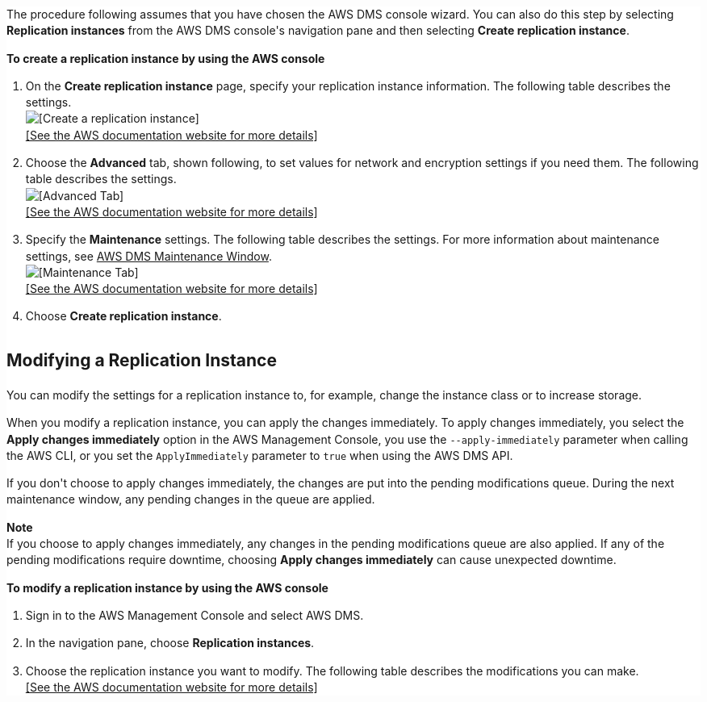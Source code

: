 The procedure following assumes that you have chosen the AWS DMS console wizard\. You can also do this step by selecting **Replication instances** from the AWS DMS console's navigation pane and then selecting **Create replication instance**\.

**To create a replication instance by using the AWS console**

1. On the **Create replication instance** page, specify your replication instance information\. The following table describes the settings\.   
![\[Create a replication instance\]](http://docs.aws.amazon.com/dms/latest/userguide/images/datarep-gs-wizard2.png)    
[\[See the AWS documentation website for more details\]](http://docs.aws.amazon.com/dms/latest/userguide/CHAP_ReplicationInstance.html)

1. Choose the **Advanced** tab, shown following, to set values for network and encryption settings if you need them\. The following table describes the settings\.  
![\[Advanced Tab\]](http://docs.aws.amazon.com/dms/latest/userguide/images/datarep-gs-wizard2A.png)    
[\[See the AWS documentation website for more details\]](http://docs.aws.amazon.com/dms/latest/userguide/CHAP_ReplicationInstance.html)

1. Specify the **Maintenance** settings\. The following table describes the settings\. For more information about maintenance settings, see [AWS DMS Maintenance Window](#CHAP_ReplicationInstance.MaintenanceWindow)\.  
![\[Maintenance Tab\]](http://docs.aws.amazon.com/dms/latest/userguide/images/datarep-gs-wizard2B.png)    
[\[See the AWS documentation website for more details\]](http://docs.aws.amazon.com/dms/latest/userguide/CHAP_ReplicationInstance.html)

1. Choose **Create replication instance**\.

## Modifying a Replication Instance<a name="CHAP_ReplicationInstance.Modifying"></a>

You can modify the settings for a replication instance to, for example, change the instance class or to increase storage\. 

When you modify a replication instance, you can apply the changes immediately\. To apply changes immediately, you select the **Apply changes immediately** option in the AWS Management Console, you use the `--apply-immediately` parameter when calling the AWS CLI, or you set the `ApplyImmediately` parameter to `true` when using the AWS DMS API\. 

If you don't choose to apply changes immediately, the changes are put into the pending modifications queue\. During the next maintenance window, any pending changes in the queue are applied\. 

**Note**  
If you choose to apply changes immediately, any changes in the pending modifications queue are also applied\. If any of the pending modifications require downtime, choosing **Apply changes immediately** can cause unexpected downtime\. 

**To modify a replication instance by using the AWS console**

1.  Sign in to the AWS Management Console and select AWS DMS\. 

1. In the navigation pane, choose **Replication instances**\.

1. Choose the replication instance you want to modify\. The following table describes the modifications you can make\.     
[\[See the AWS documentation website for more details\]](http://docs.aws.amazon.com/dms/latest/userguide/CHAP_ReplicationInstance.html)
